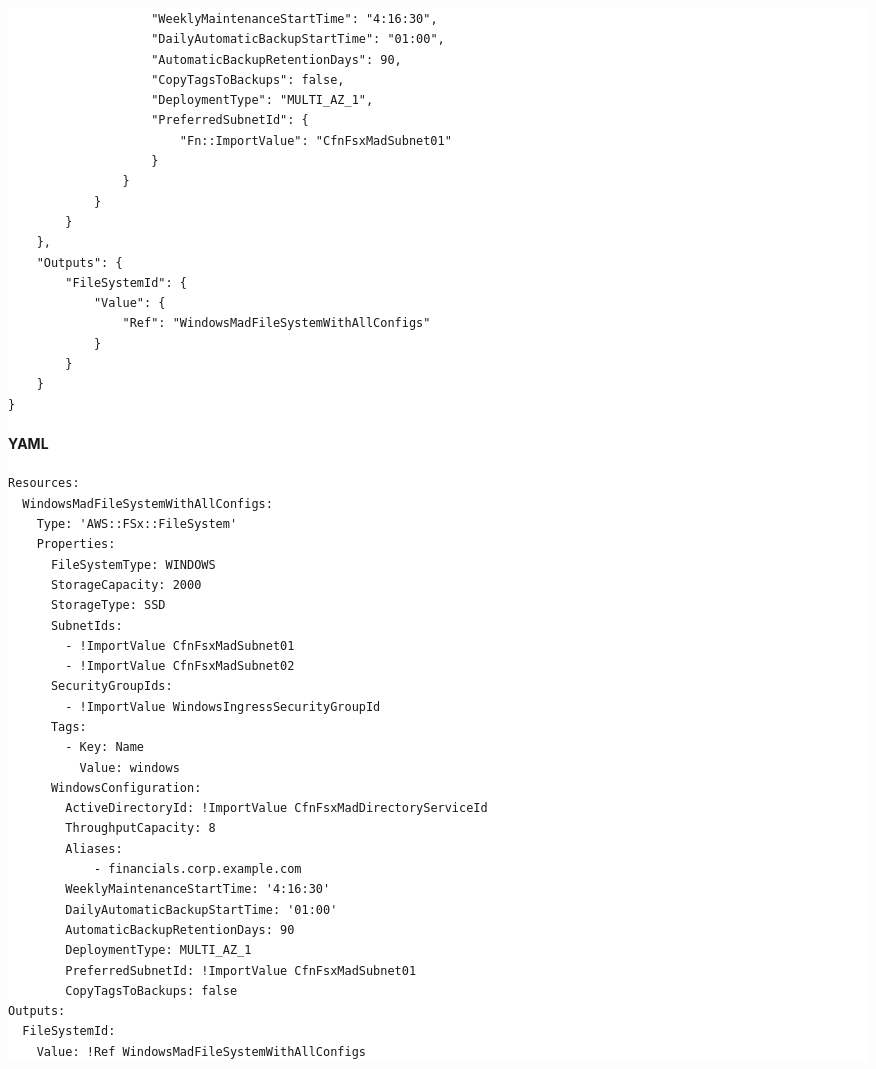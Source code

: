 ```
                    "WeeklyMaintenanceStartTime": "4:16:30",
                    "DailyAutomaticBackupStartTime": "01:00",
                    "AutomaticBackupRetentionDays": 90,
                    "CopyTagsToBackups": false,
                    "DeploymentType": "MULTI_AZ_1",
                    "PreferredSubnetId": {
                        "Fn::ImportValue": "CfnFsxMadSubnet01"
                    }
                }
            }
        }
    },
    "Outputs": {
        "FileSystemId": {
            "Value": {
                "Ref": "WindowsMadFileSystemWithAllConfigs"
            }
        }
    }
}
```

#### YAML<a name="aws-resource-fsx-filesystem--examples--Create_an_Amazon_FSx_for_Windows_File_Server_File_System_in_an_Amazon_Managed_Active_Directory--yaml"></a>

```
Resources:
  WindowsMadFileSystemWithAllConfigs:
    Type: 'AWS::FSx::FileSystem'
    Properties:
      FileSystemType: WINDOWS
      StorageCapacity: 2000
      StorageType: SSD
      SubnetIds:
        - !ImportValue CfnFsxMadSubnet01
        - !ImportValue CfnFsxMadSubnet02
      SecurityGroupIds:
        - !ImportValue WindowsIngressSecurityGroupId
      Tags:
        - Key: Name
          Value: windows
      WindowsConfiguration:
        ActiveDirectoryId: !ImportValue CfnFsxMadDirectoryServiceId
        ThroughputCapacity: 8
        Aliases: 
            - financials.corp.example.com
        WeeklyMaintenanceStartTime: '4:16:30'
        DailyAutomaticBackupStartTime: '01:00'
        AutomaticBackupRetentionDays: 90
        DeploymentType: MULTI_AZ_1
        PreferredSubnetId: !ImportValue CfnFsxMadSubnet01
        CopyTagsToBackups: false
Outputs:
  FileSystemId:
    Value: !Ref WindowsMadFileSystemWithAllConfigs
```
